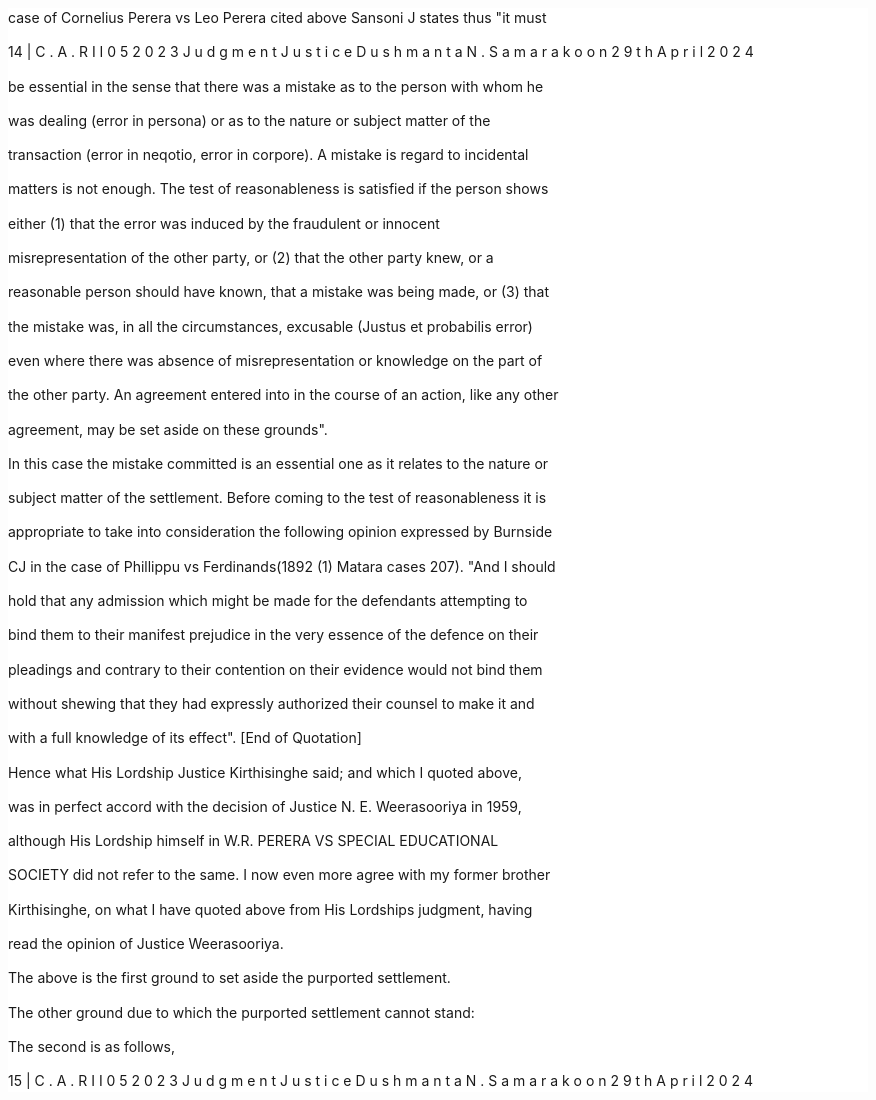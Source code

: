 case of Cornelius Perera vs Leo Perera cited above Sansoni J states thus "it must

14 | C . A . R I I 0 5 2 0 2 3 J u d g m e n t J u s t i c e D u s h m a n t a N . S a m a r a k o o n 2 9 t h A p r i l 2 0 2 4

be essential in the sense that there was a mistake as to the person with whom he

was dealing (error in persona) or as to the nature or subject matter of the

transaction (error in neqotio, error in corpore). A mistake is regard to incidental

matters is not enough. The test of reasonableness is satisfied if the person shows

either (1) that the error was induced by the fraudulent or innocent

misrepresentation of the other party, or (2) that the other party knew, or a

reasonable person should have known, that a mistake was being made, or (3) that

the mistake was, in all the circumstances, excusable (Justus et probabilis error)

even where there was absence of misrepresentation or knowledge on the part of

the other party. An agreement entered into in the course of an action, like any other

agreement, may be set aside on these grounds".

In this case the mistake committed is an essential one as it relates to the nature or

subject matter of the settlement. Before coming to the test of reasonableness it is

appropriate to take into consideration the following opinion expressed by Burnside

CJ in the case of Phillippu vs Ferdinands(1892 (1) Matara cases 207). "And I should

hold that any admission which might be made for the defendants attempting to

bind them to their manifest prejudice in the very essence of the defence on their

pleadings and contrary to their contention on their evidence would not bind them

without shewing that they had expressly authorized their counsel to make it and

with a full knowledge of its effect". [End of Quotation]

Hence what His Lordship Justice Kirthisinghe said; and which I quoted above,

was in perfect accord with the decision of Justice N. E. Weerasooriya in 1959,

although His Lordship himself in W.R. PERERA VS SPECIAL EDUCATIONAL

SOCIETY did not refer to the same. I now even more agree with my former brother

Kirthisinghe, on what I have quoted above from His Lordships judgment, having

read the opinion of Justice Weerasooriya.

The above is the first ground to set aside the purported settlement.

The other ground due to which the purported settlement cannot stand:

The second is as follows,

15 | C . A . R I I 0 5 2 0 2 3 J u d g m e n t J u s t i c e D u s h m a n t a N . S a m a r a k o o n 2 9 t h A p r i l 2 0 2 4
